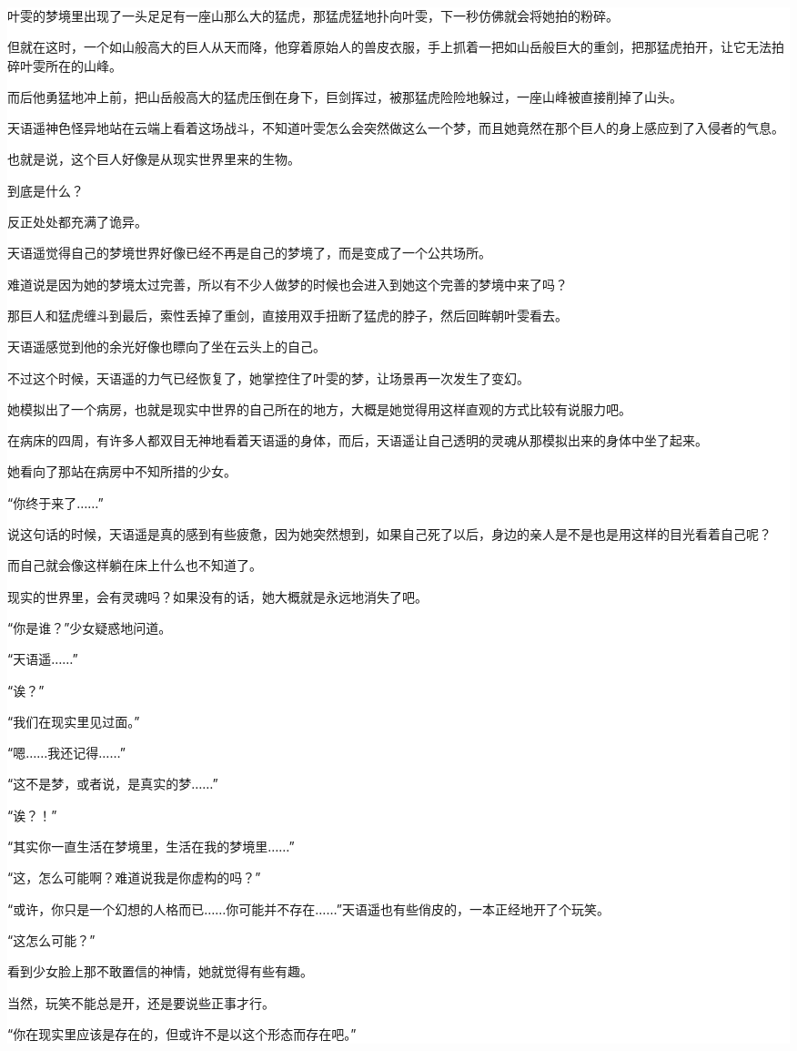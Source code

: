 叶雯的梦境里出现了一头足足有一座山那么大的猛虎，那猛虎猛地扑向叶雯，下一秒仿佛就会将她拍的粉碎。

但就在这时，一个如山般高大的巨人从天而降，他穿着原始人的兽皮衣服，手上抓着一把如山岳般巨大的重剑，把那猛虎拍开，让它无法拍碎叶雯所在的山峰。

而后他勇猛地冲上前，把山岳般高大的猛虎压倒在身下，巨剑挥过，被那猛虎险险地躲过，一座山峰被直接削掉了山头。

天语遥神色怪异地站在云端上看着这场战斗，不知道叶雯怎么会突然做这么一个梦，而且她竟然在那个巨人的身上感应到了入侵者的气息。

也就是说，这个巨人好像是从现实世界里来的生物。

到底是什么？

反正处处都充满了诡异。

天语遥觉得自己的梦境世界好像已经不再是自己的梦境了，而是变成了一个公共场所。

难道说是因为她的梦境太过完善，所以有不少人做梦的时候也会进入到她这个完善的梦境中来了吗？

那巨人和猛虎缠斗到最后，索性丢掉了重剑，直接用双手扭断了猛虎的脖子，然后回眸朝叶雯看去。

天语遥感觉到他的余光好像也瞟向了坐在云头上的自己。

不过这个时候，天语遥的力气已经恢复了，她掌控住了叶雯的梦，让场景再一次发生了变幻。

她模拟出了一个病房，也就是现实中世界的自己所在的地方，大概是她觉得用这样直观的方式比较有说服力吧。

在病床的四周，有许多人都双目无神地看着天语遥的身体，而后，天语遥让自己透明的灵魂从那模拟出来的身体中坐了起来。

她看向了那站在病房中不知所措的少女。

“你终于来了……”

说这句话的时候，天语遥是真的感到有些疲惫，因为她突然想到，如果自己死了以后，身边的亲人是不是也是用这样的目光看着自己呢？

而自己就会像这样躺在床上什么也不知道了。

现实的世界里，会有灵魂吗？如果没有的话，她大概就是永远地消失了吧。

“你是谁？”少女疑惑地问道。

“天语遥……”

“诶？”

“我们在现实里见过面。”

“嗯……我还记得……”

“这不是梦，或者说，是真实的梦……”

“诶？！”

“其实你一直生活在梦境里，生活在我的梦境里……”

“这，怎么可能啊？难道说我是你虚构的吗？”

“或许，你只是一个幻想的人格而已……你可能并不存在……”天语遥也有些俏皮的，一本正经地开了个玩笑。

“这怎么可能？”

看到少女脸上那不敢置信的神情，她就觉得有些有趣。

当然，玩笑不能总是开，还是要说些正事才行。

“你在现实里应该是存在的，但或许不是以这个形态而存在吧。”
